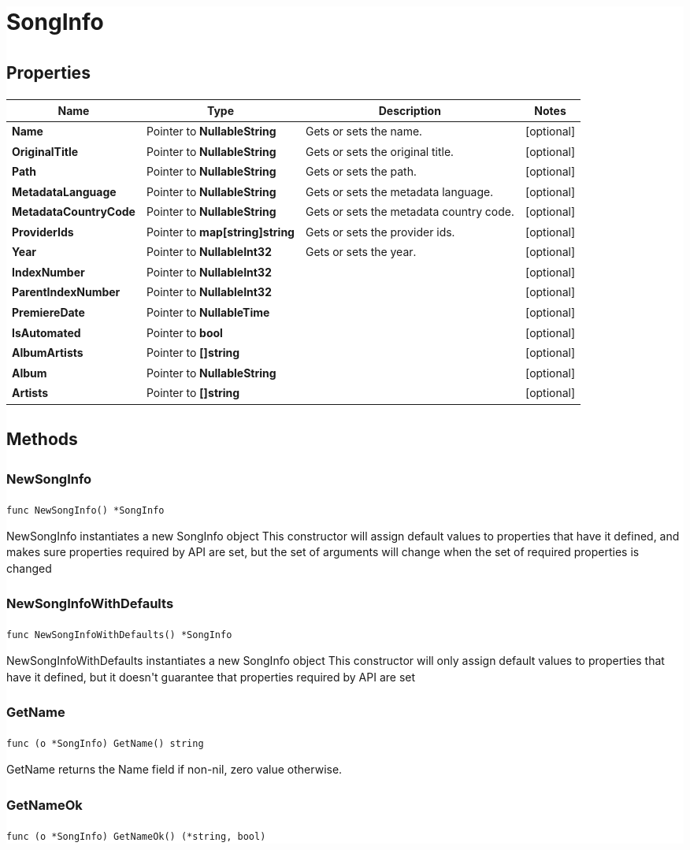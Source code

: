 # SongInfo

## Properties

Name | Type | Description | Notes
------------ | ------------- | ------------- | -------------
**Name** | Pointer to **NullableString** | Gets or sets the name. | [optional] 
**OriginalTitle** | Pointer to **NullableString** | Gets or sets the original title. | [optional] 
**Path** | Pointer to **NullableString** | Gets or sets the path. | [optional] 
**MetadataLanguage** | Pointer to **NullableString** | Gets or sets the metadata language. | [optional] 
**MetadataCountryCode** | Pointer to **NullableString** | Gets or sets the metadata country code. | [optional] 
**ProviderIds** | Pointer to **map[string]string** | Gets or sets the provider ids. | [optional] 
**Year** | Pointer to **NullableInt32** | Gets or sets the year. | [optional] 
**IndexNumber** | Pointer to **NullableInt32** |  | [optional] 
**ParentIndexNumber** | Pointer to **NullableInt32** |  | [optional] 
**PremiereDate** | Pointer to **NullableTime** |  | [optional] 
**IsAutomated** | Pointer to **bool** |  | [optional] 
**AlbumArtists** | Pointer to **[]string** |  | [optional] 
**Album** | Pointer to **NullableString** |  | [optional] 
**Artists** | Pointer to **[]string** |  | [optional] 

## Methods

### NewSongInfo

`func NewSongInfo() *SongInfo`

NewSongInfo instantiates a new SongInfo object
This constructor will assign default values to properties that have it defined,
and makes sure properties required by API are set, but the set of arguments
will change when the set of required properties is changed

### NewSongInfoWithDefaults

`func NewSongInfoWithDefaults() *SongInfo`

NewSongInfoWithDefaults instantiates a new SongInfo object
This constructor will only assign default values to properties that have it defined,
but it doesn't guarantee that properties required by API are set

### GetName

`func (o *SongInfo) GetName() string`

GetName returns the Name field if non-nil, zero value otherwise.

### GetNameOk

`func (o *SongInfo) GetNameOk() (*string, bool)`
